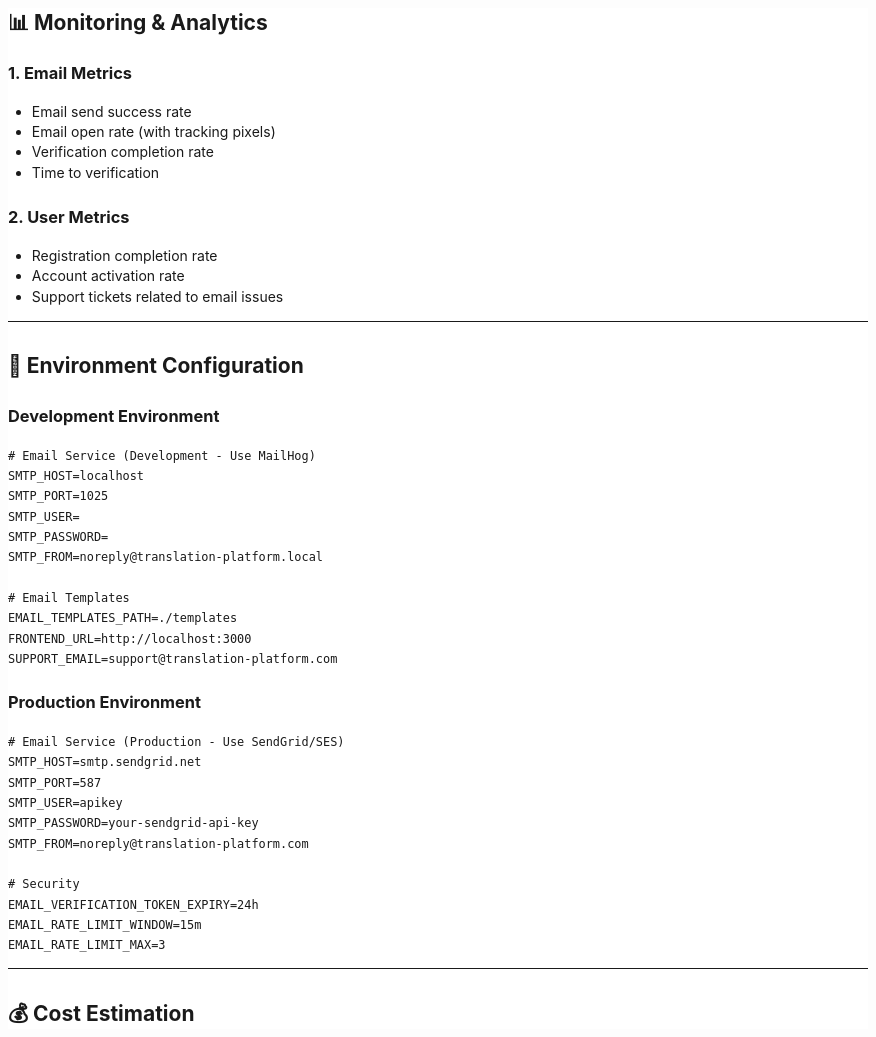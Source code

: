 
## 📊 Monitoring & Analytics

### 1. **Email Metrics**
- Email send success rate
- Email open rate (with tracking pixels)
- Verification completion rate
- Time to verification

### 2. **User Metrics**
- Registration completion rate
- Account activation rate
- Support tickets related to email issues

---

## 🔧 Environment Configuration

### Development Environment
```env
# Email Service (Development - Use MailHog)
SMTP_HOST=localhost
SMTP_PORT=1025
SMTP_USER=
SMTP_PASSWORD=
SMTP_FROM=noreply@translation-platform.local

# Email Templates
EMAIL_TEMPLATES_PATH=./templates
FRONTEND_URL=http://localhost:3000
SUPPORT_EMAIL=support@translation-platform.com
```

### Production Environment
```env
# Email Service (Production - Use SendGrid/SES)
SMTP_HOST=smtp.sendgrid.net
SMTP_PORT=587
SMTP_USER=apikey
SMTP_PASSWORD=your-sendgrid-api-key
SMTP_FROM=noreply@translation-platform.com

# Security
EMAIL_VERIFICATION_TOKEN_EXPIRY=24h
EMAIL_RATE_LIMIT_WINDOW=15m
EMAIL_RATE_LIMIT_MAX=3
```

---

## 💰 Cost Estimation
